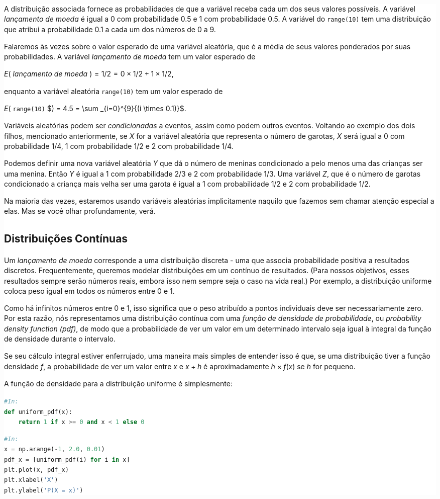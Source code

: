 A distribuição associada fornece as probabilidades de que a variável receba cada um dos seus valores possíveis. A variável *lançamento de moeda* é igual a $0$ com probabilidade $0.5$ e $1$ com probabilidade $0.5$. A variável do `range(10)` tem uma distribuição que atribui a probabilidade $0.1$ a cada um dos números de $0$ a $9$.

Falaremos às vezes sobre o valor esperado de uma variável aleatória, que é a média de seus valores ponderados por suas probabilidades. A variável *lançamento de moeda* tem um valor esperado de 

$E($ *lançamento de moeda* $) = 1/2 = 0 \times 1/2 + 1 \times 1/2$,

enquanto a variável aleatória `range(10)` tem um valor esperado de

$E($ `range(10)` $) = 4.5 = \sum _{i=0}^{9}{(i \times 0.1)}$.

Variáveis aleatórias podem ser *condicionadas* a eventos, assim como podem outros eventos. Voltando ao exemplo dos dois filhos, mencionado anteriormente, se $X$ for a variável aleatória que representa o número de garotas, $X$ será igual a $0$ com probabilidade $1/4$, $1$ com probabilidade $1/2$ e $2$ com probabilidade $1/4$.

Podemos definir uma nova variável aleatória $Y$ que dá o número de meninas condicionado a pelo menos uma das crianças ser uma menina. Então $Y$ é igual a $1$ com probabilidade $2/3$ e $2$ com probabilidade $1/3$. Uma variável $Z$, que é o número de garotas condicionado a criança mais velha ser uma garota é igual a $1$ com probabilidade $1/2$ e $2$ com probabilidade $1/2$.

Na maioria das vezes, estaremos usando variáveis aleatórias implicitamente naquilo que fazemos sem chamar atenção especial a elas. Mas se você olhar profundamente, verá.

## Distribuições Contínuas

Um *lançamento de moeda* corresponde a uma distribuição discreta - uma que associa probabilidade positiva a resultados discretos. Frequentemente, queremos modelar distribuições em um contínuo de resultados. (Para nossos objetivos, esses resultados sempre serão números reais, embora isso nem sempre seja o caso na vida real.) Por exemplo, a distribuição uniforme coloca peso igual em todos os números entre 0 e 1.

Como há infinitos números entre 0 e 1, isso significa que o peso atribuído a pontos individuais deve ser necessariamente zero. Por esta razão, nós representamos uma distribuição contínua com uma *função de densidade de probabilidade*, ou *probability density function (pdf)*, de modo que a probabilidade de ver um valor em um determinado intervalo seja igual à integral da função de densidade durante o intervalo.

Se seu cálculo integral estiver enferrujado, uma maneira mais simples de entender isso é que, se uma distribuição tiver a função densidade $f$, a probabilidade de ver um valor entre $x$ e $x + h$ é aproximadamente $h \times f(x)$ se $h$ for pequeno.

A função de densidade para a distribuição uniforme é simplesmente:


```python
#In: 
def uniform_pdf(x):
    return 1 if x >= 0 and x < 1 else 0
```


```python
#In: 
x = np.arange(-1, 2.0, 0.01)
pdf_x = [uniform_pdf(i) for i in x]
plt.plot(x, pdf_x)
plt.xlabel('X')
plt.ylabel('P(X = x)')
```
